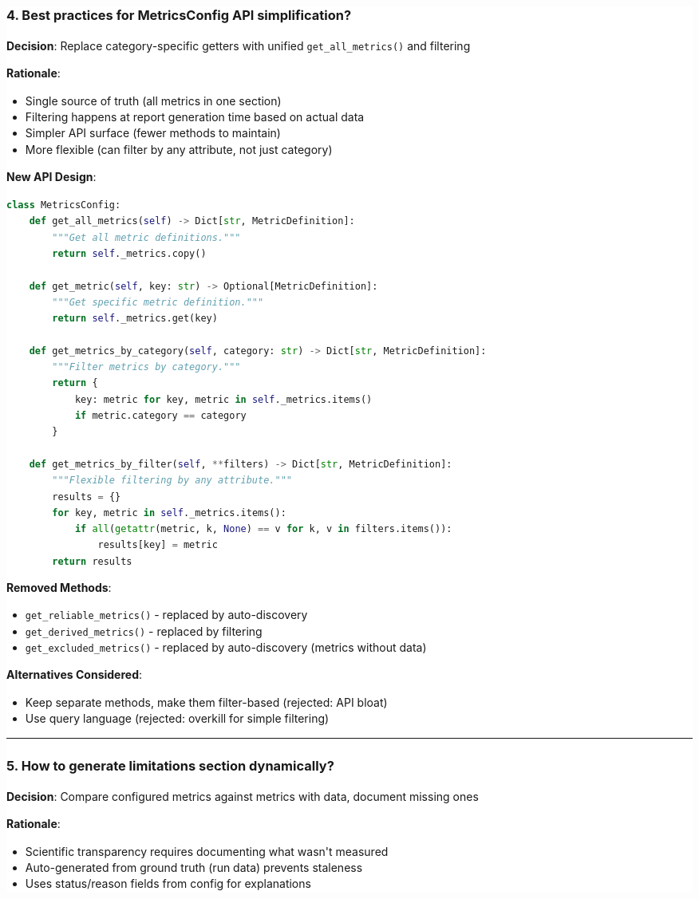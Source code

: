### 4. Best practices for MetricsConfig API simplification?

**Decision**: Replace category-specific getters with unified `get_all_metrics()` and filtering

**Rationale**:
- Single source of truth (all metrics in one section)
- Filtering happens at report generation time based on actual data
- Simpler API surface (fewer methods to maintain)
- More flexible (can filter by any attribute, not just category)

**New API Design**:
```python
class MetricsConfig:
    def get_all_metrics(self) -> Dict[str, MetricDefinition]:
        """Get all metric definitions."""
        return self._metrics.copy()
    
    def get_metric(self, key: str) -> Optional[MetricDefinition]:
        """Get specific metric definition."""
        return self._metrics.get(key)
    
    def get_metrics_by_category(self, category: str) -> Dict[str, MetricDefinition]:
        """Filter metrics by category."""
        return {
            key: metric for key, metric in self._metrics.items()
            if metric.category == category
        }
    
    def get_metrics_by_filter(self, **filters) -> Dict[str, MetricDefinition]:
        """Flexible filtering by any attribute."""
        results = {}
        for key, metric in self._metrics.items():
            if all(getattr(metric, k, None) == v for k, v in filters.items()):
                results[key] = metric
        return results
```

**Removed Methods**:
- `get_reliable_metrics()` - replaced by auto-discovery
- `get_derived_metrics()` - replaced by filtering
- `get_excluded_metrics()` - replaced by auto-discovery (metrics without data)

**Alternatives Considered**:
- Keep separate methods, make them filter-based (rejected: API bloat)
- Use query language (rejected: overkill for simple filtering)

---

### 5. How to generate limitations section dynamically?

**Decision**: Compare configured metrics against metrics with data, document missing ones

**Rationale**:
- Scientific transparency requires documenting what wasn't measured
- Auto-generated from ground truth (run data) prevents staleness
- Uses status/reason fields from config for explanations
